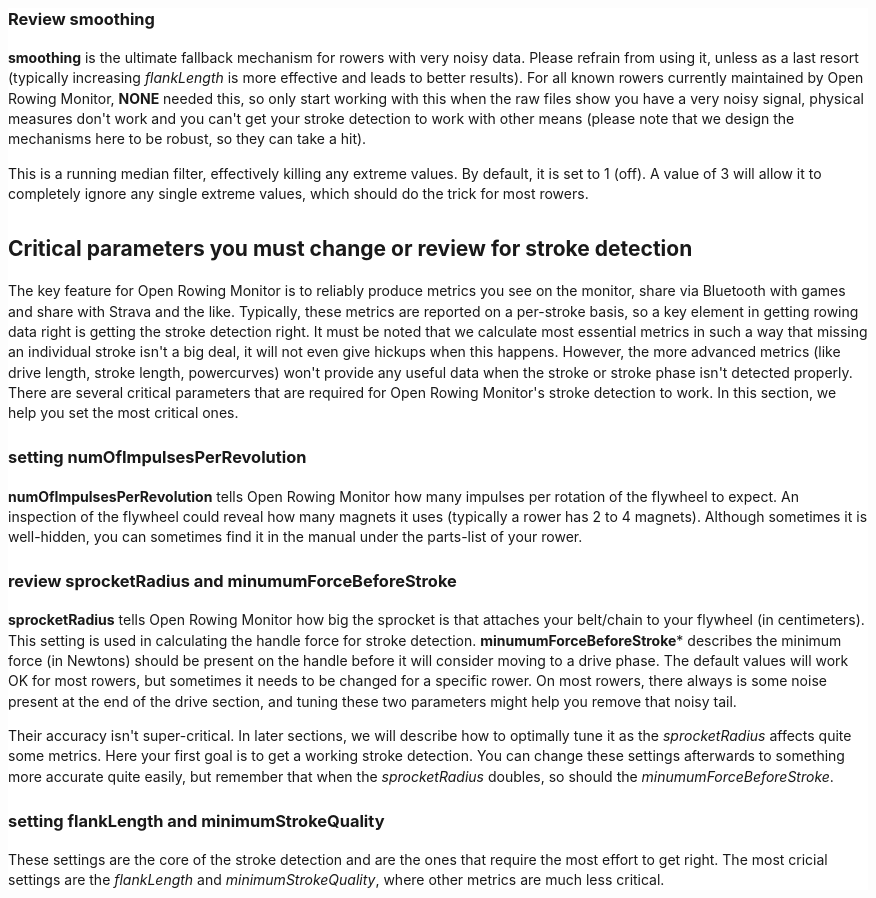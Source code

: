 ### Review smoothing

**smoothing** is the ultimate fallback mechanism for rowers with very noisy data. Please refrain from using it, unless as a last resort (typically increasing *flankLength* is more effective and leads to better results). For all known rowers currently maintained by Open Rowing Monitor, **NONE** needed this, so only start working with this when the raw files show you have a very noisy signal, physical measures don't work and you can't get your stroke detection to work with other means (please note that we design the mechanisms here to be robust, so they can take a hit).

This is a running median filter, effectively killing any extreme values. By default, it is set to 1 (off). A value of 3 will allow it to completely ignore any single extreme values, which should do the trick for most rowers.

## Critical parameters you must change or review for stroke detection

The key feature for Open Rowing Monitor is to reliably produce metrics you see on the monitor, share via Bluetooth with games and share with Strava and the like. Typically, these metrics are reported on a per-stroke basis, so a key element in getting rowing data right is getting the stroke detection right. It must be noted that we calculate most essential metrics in such a way that missing an individual stroke isn't a big deal, it will not even give hickups when this happens. However, the more advanced metrics (like drive length, stroke length, powercurves) won't provide any useful data when the stroke or stroke phase isn't detected properly. There are several critical parameters that are required for Open Rowing Monitor's stroke detection to work. In this section, we help you set the most critical ones.

### setting numOfImpulsesPerRevolution

**numOfImpulsesPerRevolution** tells Open Rowing Monitor how many impulses per rotation of the flywheel to expect. An inspection of the flywheel could reveal how many magnets it uses (typically a rower has 2 to 4 magnets). Although sometimes it is well-hidden, you can sometimes find it in the manual under the parts-list of your rower.

### review sprocketRadius and minumumForceBeforeStroke

**sprocketRadius** tells Open Rowing Monitor how big the sprocket is that attaches your belt/chain to your flywheel (in centimeters). This setting is used in calculating the handle force for stroke detection. **minumumForceBeforeStroke*** describes the minimum force (in Newtons) should be present on the handle before it will consider moving to a drive phase. The default values will work OK for most rowers, but sometimes it needs to be changed for a specific rower. On most rowers, there always is some noise present at the end of the drive section, and tuning these two parameters might help you remove that noisy tail.

Their accuracy isn't super-critical. In later sections, we will describe how to optimally tune it as the *sprocketRadius* affects quite some metrics. Here your first goal is to get a working stroke detection. You can change these settings afterwards to something more accurate quite easily, but remember that when the *sprocketRadius* doubles, so should the *minumumForceBeforeStroke*.

### setting flankLength and minimumStrokeQuality

These settings are the core of the stroke detection and are the ones that require the most effort to get right. The most cricial settings are the *flankLength* and *minimumStrokeQuality*, where other metrics are much less critical.
